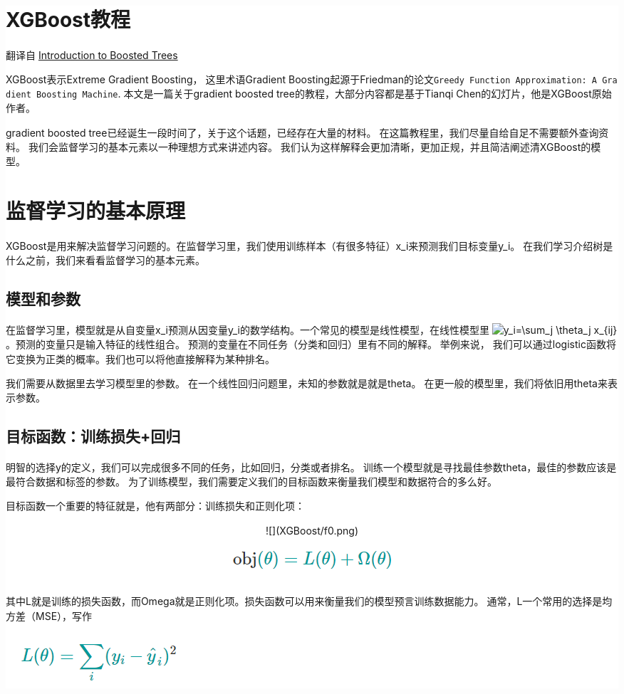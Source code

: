# XGBoost教程

翻译自 [Introduction to Boosted Trees](https://xgboost.readthedocs.io/en/latest/tutorials/model.html)

XGBoost表示Extreme Gradient Boosting，
这里术语Gradient Boosting起源于Friedman的论文`Greedy Function Approximation: A Gradient Boosting Machine`. 
本文是一篇关于gradient boosted tree的教程，大部分内容都是基于Tianqi Chen的幻灯片，他是XGBoost原始作者。

gradient boosted tree已经诞生一段时间了，关于这个话题，已经存在大量的材料。
在这篇教程里，我们尽量自给自足不需要额外查询资料。
我们会监督学习的基本元素以一种理想方式来讲述内容。
我们认为这样解释会更加清晰，更加正规，并且简洁阐述清XGBoost的模型。

# 监督学习的基本原理
XGBoost是用来解决监督学习问题的。在监督学习里，我们使用训练样本（有很多特征）x_i来预测我们目标变量y_i。
在我们学习介绍树是什么之前，我们来看看监督学习的基本元素。

## 模型和参数

在监督学习里，模型就是从自变量x_i预测从因变量y_i的数学结构。一个常见的模型是线性模型，在线性模型里
<img src="https://latex.codecogs.com/gif.latex?y_i=\sum_j&space;\theta_j&space;x_{ij}" title="y_i=\sum_j \theta_j x_{ij}" />。预测的变量只是输入特征的线性组合。
预测的变量在不同任务（分类和回归）里有不同的解释。 举例来说， 我们可以通过logistic函数将它变换为正类的概率。我们也可以将他直接解释为某种排名。

我们需要从数据里去学习模型里的参数。
在一个线性回归问题里，未知的参数就是就是theta。
在更一般的模型里，我们将依旧用theta来表示参数。

## 目标函数：训练损失+回归

明智的选择y的定义，我们可以完成很多不同的任务，比如回归，分类或者排名。
训练一个模型就是寻找最佳参数theta，最佳的参数应该是最符合数据和标签的参数。
为了训练模型，我们需要定义我们的目标函数来衡量我们模型和数据符合的多么好。

目标函数一个重要的特征就是，他有两部分：训练损失和正则化项：
<center> ![](XGBoost/f0.png) </center>
<div align='center'> <img src="XGBoost/f0.png"/> </div>

其中L就是训练的损失函数，而Omega就是正则化项。损失函数可以用来衡量我们的模型预言训练数据能力。
通常，L一个常用的选择是均方差（MSE），写作

![](XGBoost/f1.png)
